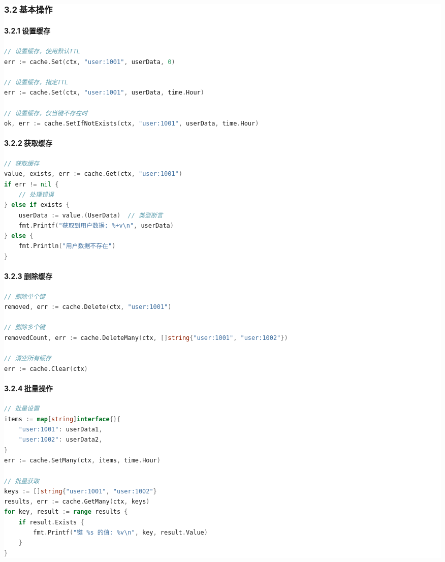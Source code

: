 ### 3.2 基本操作

#### 3.2.1 设置缓存

```go
// 设置缓存，使用默认TTL
err := cache.Set(ctx, "user:1001", userData, 0)

// 设置缓存，指定TTL
err := cache.Set(ctx, "user:1001", userData, time.Hour)

// 设置缓存，仅当键不存在时
ok, err := cache.SetIfNotExists(ctx, "user:1001", userData, time.Hour)
```

#### 3.2.2 获取缓存

```go
// 获取缓存
value, exists, err := cache.Get(ctx, "user:1001")
if err != nil {
    // 处理错误
} else if exists {
    userData := value.(UserData)  // 类型断言
    fmt.Printf("获取到用户数据: %+v\n", userData)
} else {
    fmt.Println("用户数据不存在")
}
```

#### 3.2.3 删除缓存

```go
// 删除单个键
removed, err := cache.Delete(ctx, "user:1001")

// 删除多个键
removedCount, err := cache.DeleteMany(ctx, []string{"user:1001", "user:1002"})

// 清空所有缓存
err := cache.Clear(ctx)
```

#### 3.2.4 批量操作

```go
// 批量设置
items := map[string]interface{}{
    "user:1001": userData1,
    "user:1002": userData2,
}
err := cache.SetMany(ctx, items, time.Hour)

// 批量获取
keys := []string{"user:1001", "user:1002"}
results, err := cache.GetMany(ctx, keys)
for key, result := range results {
    if result.Exists {
        fmt.Printf("键 %s 的值: %v\n", key, result.Value)
    }
}
```
